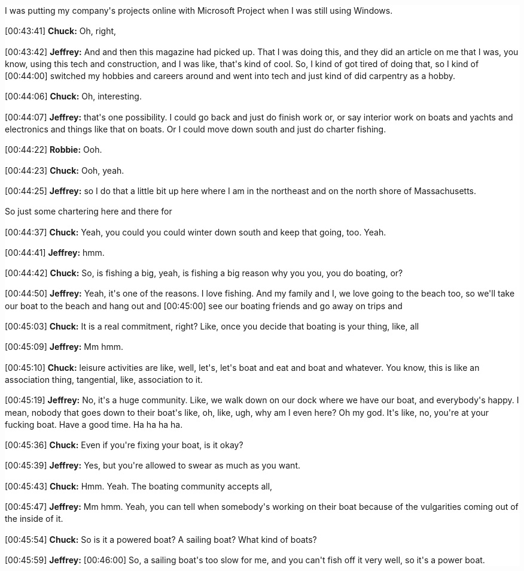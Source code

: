 I was putting my company's projects online with Microsoft Project when I was still using Windows.

[00:43:41] **Chuck:** Oh, right,

[00:43:42] **Jeffrey:** And and then this magazine had picked up. That I was doing this, and they did an article on me that I was, you know, using this tech and construction, and I was like, that's kind of cool. So, I kind of got tired of doing that, so I kind of [00:44:00] switched my hobbies and careers around and went into tech and just kind of did carpentry as a hobby.

[00:44:06] **Chuck:** Oh, interesting.

[00:44:07] **Jeffrey:** that's one possibility. I could go back and just do finish work or, or say interior work on boats and yachts and electronics and things like that on boats. Or I could move down south and just do charter fishing.

[00:44:22] **Robbie:** Ooh.

[00:44:23] **Chuck:** Ooh, yeah.

[00:44:25] **Jeffrey:** so I do that a little bit up here where I am in the northeast and on the north shore of Massachusetts.

So just some chartering here and there for

[00:44:37] **Chuck:** Yeah, you could you could winter down south and keep that going, too. Yeah.

[00:44:41] **Jeffrey:** hmm.

[00:44:42] **Chuck:** So, is fishing a big, yeah, is fishing a big reason why you you, you do boating, or?

[00:44:50] **Jeffrey:** Yeah, it's one of the reasons. I love fishing. And my family and I, we love going to the beach too, so we'll take our boat to the beach and hang out and [00:45:00] see our boating friends and go away on trips and

[00:45:03] **Chuck:** It is a real commitment, right? Like, once you decide that boating is your thing, like, all

[00:45:09] **Jeffrey:** Mm hmm.

[00:45:10] **Chuck:** leisure activities are like, well, let's, let's boat and eat and boat and whatever. You know, this is like an association thing, tangential, like, association to it.

[00:45:19] **Jeffrey:** No, it's a huge community. Like, we walk down on our dock where we have our boat, and everybody's happy. I mean, nobody that goes down to their boat's like, oh, like, ugh, why am I even here? Oh my god. It's like, no, you're at your fucking boat. Have a good time. Ha ha ha ha.

[00:45:36] **Chuck:** Even if you're fixing your boat, is it okay?

[00:45:39] **Jeffrey:** Yes, but you're allowed to swear as much as you want.

[00:45:43] **Chuck:** Hmm. Yeah. The boating community accepts all,

[00:45:47] **Jeffrey:** Mm hmm. Yeah, you can tell when somebody's working on their boat because of the vulgarities coming out of the inside of it.

[00:45:54] **Chuck:** So is it a powered boat? A sailing boat? What kind of boats?

[00:45:59] **Jeffrey:** [00:46:00] So, a sailing boat's too slow for me, and you can't fish off it very well, so it's a power boat.
